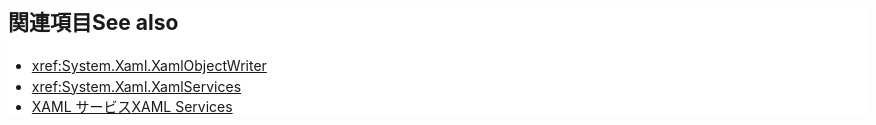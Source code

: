 
## <a name="see-also"></a><span data-ttu-id="d049a-168">関連項目</span><span class="sxs-lookup"><span data-stu-id="d049a-168">See also</span></span>

- <xref:System.Xaml.XamlObjectWriter>
- <xref:System.Xaml.XamlServices>
- [<span data-ttu-id="d049a-169">XAML サービス</span><span class="sxs-lookup"><span data-stu-id="d049a-169">XAML Services</span></span>](/dotnet/api/)
